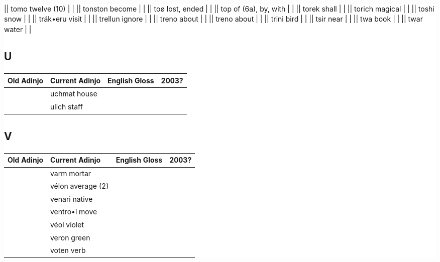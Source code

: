 || tomo twelve (10) |       |
|| tonston become |       |
|| toø lost, ended |       |
|| top of (6a), by, with |       |
|| torek shall |       |
|| torich magical |       |
|| toshi snow |       |
|| trák•eru visit |       |
|| trellun ignore |       |
|| treno about |       |
|| treno about |       |
|| trini bird |       |
|| tsir near |       |
|| twa book |       |
|| twar water |       |

## **U**

| Old Adinjo | Current Adinjo | English Gloss               | 2003? |
|:-----------|:---------------|:----------------------------|:-----:|
|| uchmat house |       |
|| ulich staff |       |

## **V**

| Old Adinjo | Current Adinjo | English Gloss               | 2003? |
|:-----------|:---------------|:----------------------------|:-----:|
|| varm mortar |       |
|| vélon average (2) |       |
|| venari native |       |
|| ventro•l move |       |
|| véol violet |       |
|| veron green |       |
|| voten verb |       |
